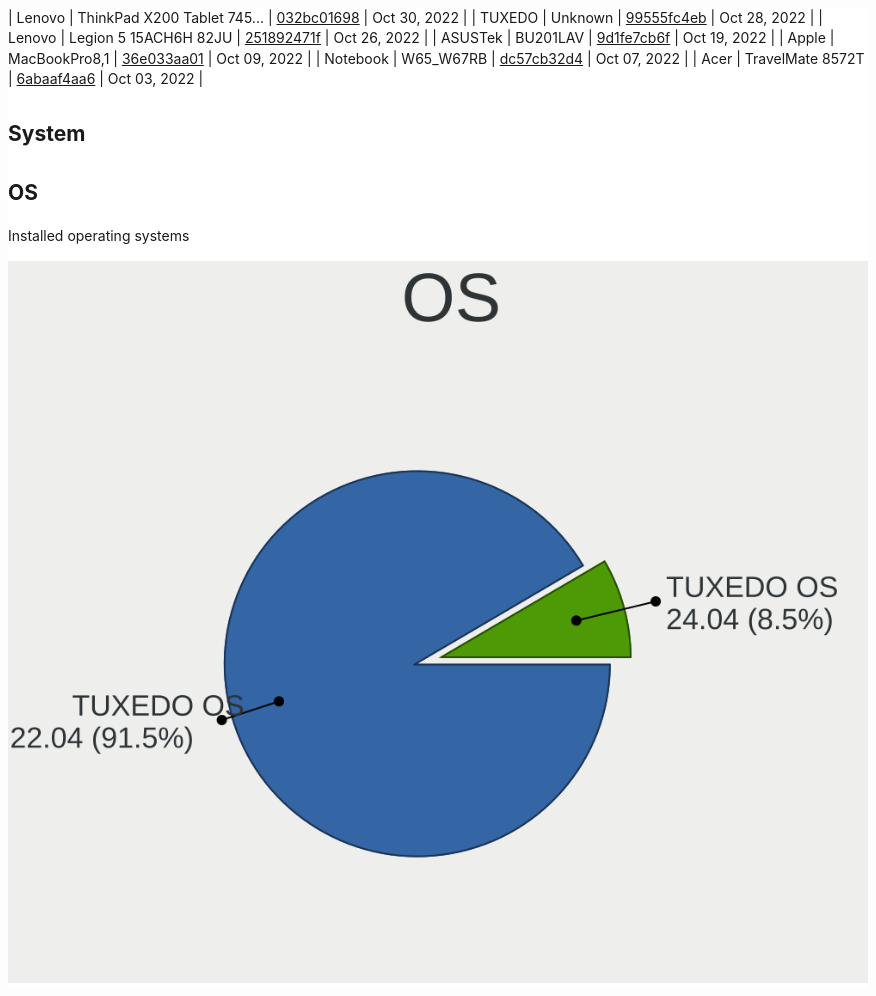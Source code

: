 | Lenovo        | ThinkPad X200 Tablet 745... | [032bc01698](https://linux-hardware.org/?probe=032bc01698) | Oct 30, 2022 |
| TUXEDO        | Unknown                     | [99555fc4eb](https://linux-hardware.org/?probe=99555fc4eb) | Oct 28, 2022 |
| Lenovo        | Legion 5 15ACH6H 82JU       | [251892471f](https://linux-hardware.org/?probe=251892471f) | Oct 26, 2022 |
| ASUSTek       | BU201LAV                    | [9d1fe7cb6f](https://linux-hardware.org/?probe=9d1fe7cb6f) | Oct 19, 2022 |
| Apple         | MacBookPro8,1               | [36e033aa01](https://linux-hardware.org/?probe=36e033aa01) | Oct 09, 2022 |
| Notebook      | W65_W67RB                   | [dc57cb32d4](https://linux-hardware.org/?probe=dc57cb32d4) | Oct 07, 2022 |
| Acer          | TravelMate 8572T            | [6abaaf4aa6](https://linux-hardware.org/?probe=6abaaf4aa6) | Oct 03, 2022 |

System
------

OS
--

Installed operating systems

![OS](./images/pie_chart/os_name.svg)
